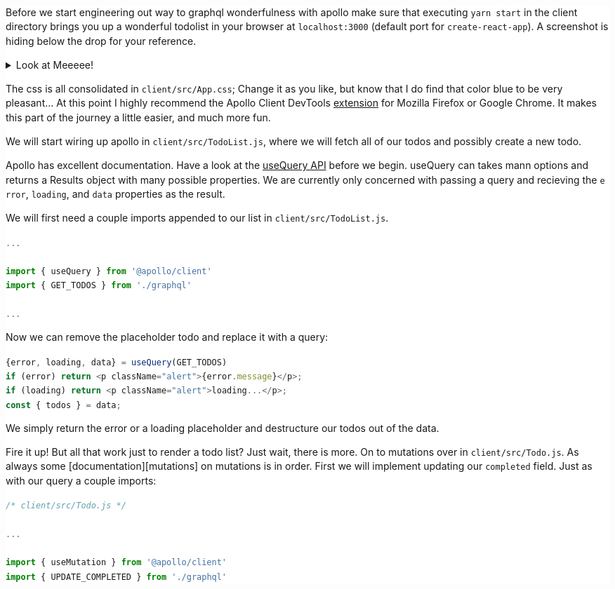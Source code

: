 Before we start engineering out way to graphql wonderfulness with apollo make sure that executing `yarn start` in the client directory brings you up a wonderful todolist in your browser at `localhost:3000` (default port for `create-react-app`). A screenshot is hiding below the drop for your reference.

<details><summary>Look at Meeeee!</summary></details>

The css is all consolidated in `client/src/App.css`; Change it as you like, but know that I do find that color blue to be very pleasant... At this point I highly recommend the Apollo Client DevTools [extension][extension] for Mozilla Firefox or Google Chrome. It makes this part of the journey a little easier, and much more fun.

We will start wiring up apollo in `client/src/TodoList.js`, where we will fetch all of our todos and possibly create a new todo.

[extension]: https://www.apollographql.com/docs/react/development-testing/developer-tooling/#apollo-client-devtools

Apollo has excellent documentation. Have a look at the [useQuery API][usequery] before we begin. useQuery can takes mann options and returns a Results object with many possible properties. We are currently only concerned with passing a query and recieving the `error`, `loading`, and `data` properties as the result.

[usequery]: https://www.apollographql.com/docs/react/data/queries/#usequery-api

We will first need a couple imports appended to our list in `client/src/TodoList.js`.

```js
...

import { useQuery } from '@apollo/client'
import { GET_TODOS } from './graphql'

...

```

Now we can remove the placeholder todo and replace it with a query:

```js
{error, loading, data} = useQuery(GET_TODOS)
if (error) return <p className="alert">{error.message}</p>;
if (loading) return <p className="alert">loading...</p>;
const { todos } = data;
```

We simply return the error or a loading placeholder and destructure our todos out of the data.

Fire it up! But all that work just to render a todo list? Just wait, there is more. On to mutations over in `client/src/Todo.js`. As always some [documentation][mutations] on mutations is in order. First we will implement updating our `completed` field. Just as with our query a couple imports:

```js
/* client/src/Todo.js */

...

import { useMutation } from '@apollo/client'
import { UPDATE_COMPLETED } from './graphql'

```


[postgraphile]: https://www.graphile.org/postgraphile/
[react]: https://reactjs.org/
[apollo-client]: https://www.apollographql.com/docs/react/
[postgres]: https://www.postgresql.org/
[cors]: https://expressjs.com/en/resources/middleware/cors.html
[queries]: https://graphql.org/learn/queries/